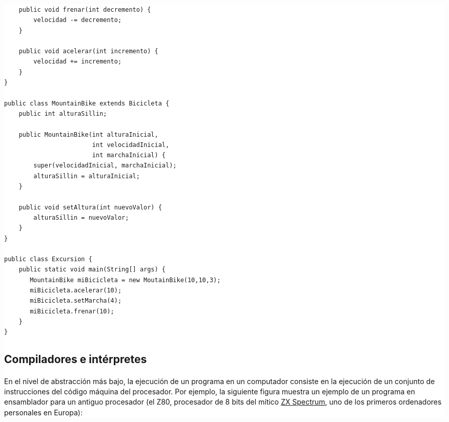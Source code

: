 	    public void frenar(int decremento) {
	        velocidad -= decremento;
	    }

	    public void acelerar(int incremento) {
	        velocidad += incremento;
	    }
	}

	public class MountainBike extends Bicicleta {
	    public int alturaSillin;

	    public MountainBike(int alturaInicial,
	                        int velocidadInicial,
	                        int marchaInicial) {
	        super(velocidadInicial, marchaInicial);
	        alturaSillin = alturaInicial;
	    }   

	    public void setAltura(int nuevoValor) {
	        alturaSillin = nuevoValor;
	    }   
	}

	public class Excursion {
        public static void main(String[] args) {
           MountainBike miBicicleta = new MoutainBike(10,10,3);
           miBicicleta.acelerar(10);
           miBicicleta.setMarcha(4);
           miBicicleta.frenar(10);
        }
	}


## Compiladores e intérpretes

En el nivel de abstracción más bajo, la ejecución de un programa en un
computador consiste en la ejecución de un conjunto de instrucciones
del código máquina del procesador. Por ejemplo, la siguiente figura
muestra un ejemplo de un programa en ensamblador para un antiguo
procesador (el Z80, procesador de 8 bits del mítico
[ZX Spectrum](http://es.wikipedia.org/wiki/Sinclair_ZX_Spectrum), uno
de los primeros ordenadores personales en Europa):
